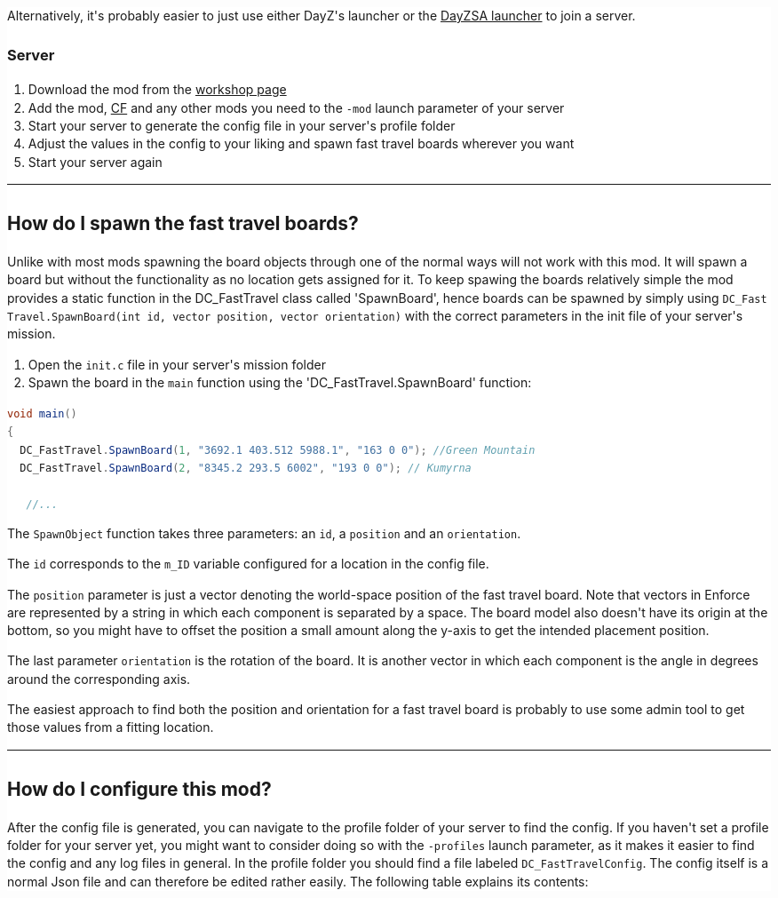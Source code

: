 Alternatively, it's probably easier to just use either DayZ's launcher or the [DayZSA launcher](https://dayzsalauncher.com/ "Website of the DayZSA launcher") to join a server.

### Server
1. Download the mod from the [workshop page](https://steamcommunity.com/sharedfiles/filedetails/?id=1843000706 "Steam workshop page of Fast Travel")
2. Add the mod, [CF](https://steamcommunity.com/workshop/filedetails/?id=1559212036 "Steam workshop page of CF") and any other mods you need to the `-mod` launch parameter of your server
3. Start your server to generate the config file in your server's profile folder
4. Adjust the values in the config to your liking and spawn fast travel boards wherever you want
5. Start your server again

---
## How do I spawn the fast travel boards?
Unlike with most mods spawning the board objects through one of the normal ways will not work with this mod. It will spawn a board but without the functionality as no location gets assigned for it. To keep spawing the boards relatively simple the mod provides a static function in the DC_FastTravel class called 'SpawnBoard', hence boards can be spawned by simply using `DC_FastTravel.SpawnBoard(int id, vector position, vector orientation)` with the correct parameters in the init file of your server's mission.
1. Open the `init.c` file in your server's mission folder
2. Spawn the board in the `main` function using the 'DC_FastTravel.SpawnBoard' function: 
```cs
void main()
{ 
  DC_FastTravel.SpawnBoard(1, "3692.1 403.512 5988.1", "163 0 0"); //Green Mountain
  DC_FastTravel.SpawnBoard(2, "8345.2 293.5 6002", "193 0 0"); // Kumyrna
   
   //...
```
The `SpawnObject` function takes three parameters: an `id`, a `position` and an `orientation`.

The `id` corresponds to the `m_ID` variable configured for a location in the config file.

The `position` parameter is just a vector denoting the world-space position of the fast travel board. Note that vectors in Enforce are represented by a string in which each component is separated by a space. The board model also doesn't have its origin at the bottom, so you might have to offset the position a small amount along the y-axis to get the intended placement position.

The last parameter `orientation` is the rotation of the board. It is another vector in which each component is the angle in degrees around the corresponding axis. 

The easiest approach to find both the position and orientation for a fast travel board is probably to use some admin tool to get those values from a fitting location.


---
## How do I configure this mod?
After the config file is generated, you can navigate to the profile folder of your server to find the config. If you haven't set a profile folder for your server yet, you might want to consider doing so with the `-profiles` launch parameter, as it makes it easier to find the config and any log files in general. 
In the profile folder you should find a file labeled `DC_FastTravelConfig`. The config itself is a normal Json file and can therefore be edited rather easily. The following table explains its contents:
